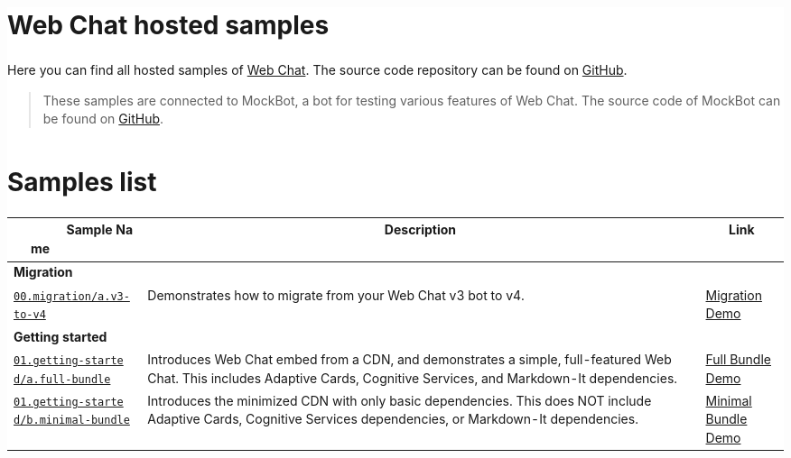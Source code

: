 # Web Chat hosted samples

Here you can find all hosted samples of [Web Chat](https://github.com/microsoft/BotFramework-WebChat). The source code repository can be found on [GitHub](https://github.com/microsoft/BotFramework-WebChat/tree/master/samples).

> These samples are connected to MockBot, a bot for testing various features of Web Chat. The source code of MockBot can be found on [GitHub](https://github.com/compulim/BotFramework-MockBot).

# Samples list

| &nbsp;&nbsp;&nbsp;&nbsp;&nbsp;&nbsp;&nbsp;&nbsp;&nbsp;&nbsp;&nbsp;&nbsp;&nbsp;&nbsp;&nbsp;Sample&nbsp;Name&nbsp;&nbsp;&nbsp;&nbsp;&nbsp;&nbsp;&nbsp;&nbsp;&nbsp;&nbsp;&nbsp;&nbsp;&nbsp;&nbsp;&nbsp;&nbsp;&nbsp;&nbsp;&nbsp;&nbsp; | Description                                                                                                                                                                                                                         | Link                                                                                                                                                                                                                                                 |
| ---------------------------------------------------------------------------------------------------------------------------------------------------------------------------------------------------------------------------------- | ----------------------------------------------------------------------------------------------------------------------------------------------------------------------------------------------------------------------------------- | ---------------------------------------------------------------------------------------------------------------------------------------------------------------------------------------------------------------------------------------------------- |
| **Migration**                                                                                                                                                                                                                      |                                                                                                                                                                                                                                     |                                                                                                                                                                                                                                                      |
| [`00.migration/a.v3-to-v4`](https://github.com/microsoft/BotFramework-WebChat/tree/master/samples/00.migration/a.v3-to-v4)                                                                                                         | Demonstrates how to migrate from your Web Chat v3 bot to v4.                                                                                                                                                                        | [Migration Demo](https://microsoft.github.io/BotFramework-WebChat/00.migration/a.v3-to-v4)                                                                                                                                                           |
| **Getting started**                                                                                                                                                                                                                |                                                                                                                                                                                                                                     |                                                                                                                                                                                                                                                      |
| [`01.getting-started/a.full-bundle`](https://github.com/microsoft/BotFramework-WebChat/tree/master/samples/01.getting-started/a.full-bundle)                                                                                       | Introduces Web Chat embed from a CDN, and demonstrates a simple, full-featured Web Chat. This includes Adaptive Cards, Cognitive Services, and Markdown-It dependencies.                                                            | [Full Bundle Demo](https://microsoft.github.io/BotFramework-WebChat/01.getting-started/a.full-bundle)                                                                                                                                                |
| [`01.getting-started/b.minimal-bundle`](https://github.com/microsoft/BotFramework-WebChat/tree/master/samples/01.getting-started/b.minimal-bundle)                                                                                 | Introduces the minimized CDN with only basic dependencies. This does NOT include Adaptive Cards, Cognitive Services dependencies, or Markdown-It dependencies.                                                                      | [Minimal Bundle Demo](https://microsoft.github.io/BotFramework-WebChat/01.getting-started/b.minimal-bundle)                                                                                                                                          |